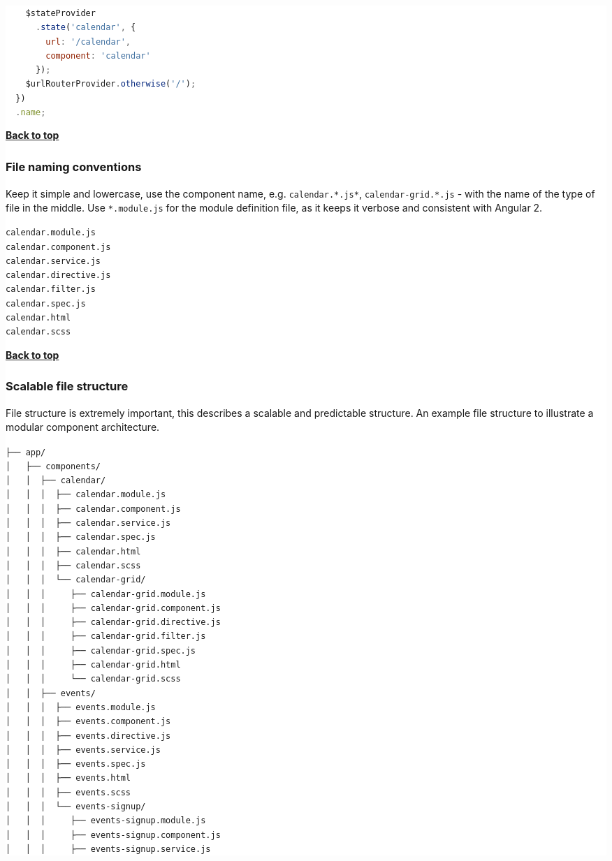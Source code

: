 ```js
    $stateProvider
      .state('calendar', {
        url: '/calendar',
        component: 'calendar'
      });
    $urlRouterProvider.otherwise('/');
  })
  .name;
```

**[Back to top](#table-of-contents)**

### File naming conventions

Keep it simple and lowercase, use the component name, e.g. `calendar.*.js*`, `calendar-grid.*.js` - with the name of the type of file in the middle. Use `*.module.js` for the module definition file, as it keeps it verbose and consistent with Angular 2.

```
calendar.module.js
calendar.component.js
calendar.service.js
calendar.directive.js
calendar.filter.js
calendar.spec.js
calendar.html
calendar.scss
```

**[Back to top](#table-of-contents)**

### Scalable file structure

File structure is extremely important, this describes a scalable and predictable structure. An example file structure to illustrate a modular component architecture.

```
├── app/
│   ├── components/
│   │  ├── calendar/
│   │  │  ├── calendar.module.js
│   │  │  ├── calendar.component.js
│   │  │  ├── calendar.service.js
│   │  │  ├── calendar.spec.js
│   │  │  ├── calendar.html
│   │  │  ├── calendar.scss
│   │  │  └── calendar-grid/
│   │  │     ├── calendar-grid.module.js
│   │  │     ├── calendar-grid.component.js
│   │  │     ├── calendar-grid.directive.js
│   │  │     ├── calendar-grid.filter.js
│   │  │     ├── calendar-grid.spec.js
│   │  │     ├── calendar-grid.html
│   │  │     └── calendar-grid.scss
│   │  ├── events/
│   │  │  ├── events.module.js
│   │  │  ├── events.component.js
│   │  │  ├── events.directive.js
│   │  │  ├── events.service.js
│   │  │  ├── events.spec.js
│   │  │  ├── events.html
│   │  │  ├── events.scss
│   │  │  └── events-signup/
│   │  │     ├── events-signup.module.js
│   │  │     ├── events-signup.component.js
│   │  │     ├── events-signup.service.js
```